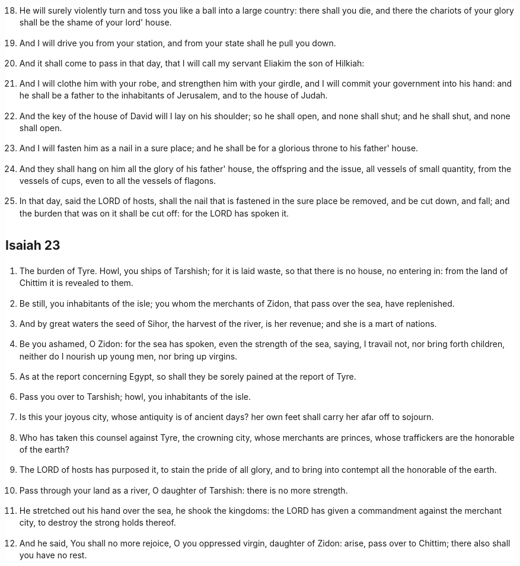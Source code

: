 18. He will surely violently turn and toss you like a ball into a large country: there shall you die, and there the chariots of your glory shall be the shame of your lord' house.

19. And I will drive you from your station, and from your state shall he pull you down.

20. And it shall come to pass in that day, that I will call my servant Eliakim the son of Hilkiah:

21. And I will clothe him with your robe, and strengthen him with your girdle, and I will commit your government into his hand: and he shall be a father to the inhabitants of Jerusalem, and to the house of Judah.

22. And the key of the house of David will I lay on his shoulder; so he shall open, and none shall shut; and he shall shut, and none shall open.

23. And I will fasten him as a nail in a sure place; and he shall be for a glorious throne to his father' house.

24. And they shall hang on him all the glory of his father' house, the offspring and the issue, all vessels of small quantity, from the vessels of cups, even to all the vessels of flagons.

25. In that day, said the LORD of hosts, shall the nail that is fastened in the sure place be removed, and be cut down, and fall; and the burden that was on it shall be cut off: for the LORD has spoken it.

## Isaiah 23

1. The burden of Tyre. Howl, you ships of Tarshish; for it is laid waste, so that there is no house, no entering in: from the land of Chittim it is revealed to them.

2. Be still, you inhabitants of the isle; you whom the merchants of Zidon, that pass over the sea, have replenished.

3. And by great waters the seed of Sihor, the harvest of the river, is her revenue; and she is a mart of nations.

4. Be you ashamed, O Zidon: for the sea has spoken, even the strength of the sea, saying, I travail not, nor bring forth children, neither do I nourish up young men, nor bring up virgins.

5. As at the report concerning Egypt, so shall they be sorely pained at the report of Tyre.

6. Pass you over to Tarshish; howl, you inhabitants of the isle.

7. Is this your joyous city, whose antiquity is of ancient days? her own feet shall carry her afar off to sojourn.

8. Who has taken this counsel against Tyre, the crowning city, whose merchants are princes, whose traffickers are the honorable of the earth?

9. The LORD of hosts has purposed it, to stain the pride of all glory, and to bring into contempt all the honorable of the earth.

10. Pass through your land as a river, O daughter of Tarshish: there is no more strength.

11. He stretched out his hand over the sea, he shook the kingdoms: the LORD has given a commandment against the merchant city, to destroy the strong holds thereof.

12. And he said, You shall no more rejoice, O you oppressed virgin, daughter of Zidon: arise, pass over to Chittim; there also shall you have no rest.
